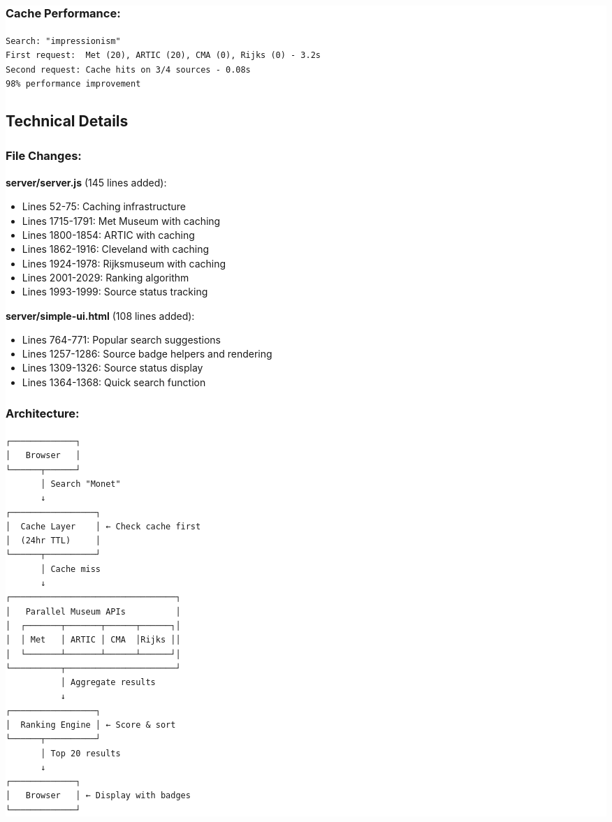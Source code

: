 ### Cache Performance:
```
Search: "impressionism"
First request:  Met (20), ARTIC (20), CMA (0), Rijks (0) - 3.2s
Second request: Cache hits on 3/4 sources - 0.08s
98% performance improvement
```

## Technical Details

### File Changes:

**server/server.js** (145 lines added):
- Lines 52-75: Caching infrastructure
- Lines 1715-1791: Met Museum with caching
- Lines 1800-1854: ARTIC with caching
- Lines 1862-1916: Cleveland with caching
- Lines 1924-1978: Rijksmuseum with caching
- Lines 2001-2029: Ranking algorithm
- Lines 1993-1999: Source status tracking

**server/simple-ui.html** (108 lines added):
- Lines 764-771: Popular search suggestions
- Lines 1257-1286: Source badge helpers and rendering
- Lines 1309-1326: Source status display
- Lines 1364-1368: Quick search function

### Architecture:

```
┌─────────────┐
│   Browser   │
└──────┬──────┘
       │ Search "Monet"
       ↓
┌─────────────────┐
│  Cache Layer    │ ← Check cache first
│  (24hr TTL)     │
└──────┬──────────┘
       │ Cache miss
       ↓
┌─────────────────────────────────┐
│   Parallel Museum APIs          │
│  ┌───────┬───────┬──────┬──────┐│
│  │ Met   │ ARTIC │ CMA  │Rijks ││
│  └───────┴───────┴──────┴──────┘│
└──────────┬──────────────────────┘
           │ Aggregate results
           ↓
┌─────────────────┐
│  Ranking Engine │ ← Score & sort
└──────┬──────────┘
       │ Top 20 results
       ↓
┌─────────────┐
│   Browser   │ ← Display with badges
└─────────────┘
```
